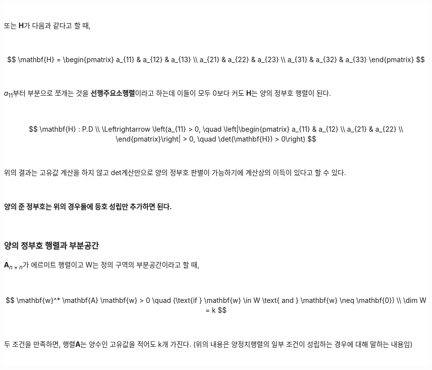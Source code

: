 <br>

또는 **H**가 다음과 같다고 할 때,

<br>

$$
\mathbf{H} = \begin{pmatrix}
a_{11} & a_{12} & a_{13} \\
a_{21} & a_{22} & a_{23} \\
a_{31} & a_{32} & a_{33}
\end{pmatrix}
$$

<br>

$a_{11}$부터 부분으로 쪼개는 것을 **선행주요소행렬**이라고 하는데 이들이 모두 0보다 커도 **H**는 양의 정부호 행렬이 된다.

<br>

$$
\mathbf{H} : P.D \\
\Leftrightarrow
\left(a_{11} > 0, \quad
\left|\begin{pmatrix}
a_{11} & a_{12} \\
a_{21} & a_{22} \\
\end{pmatrix}\right| > 0, \quad
\det(\mathbf{H}) > 0\right)
$$

<br>

위의 결과는 고유값 계산을 하지 않고 det계산만으로 양의 정부호 판별이 가능하기에 계산상의 이득이 있다고 할 수 있다.

<br>

**양의 준 정부호는 위의 경우들에 등호 성립만 추가하면 된다.**

<br>

### 양의 정부호 행렬과 부분공간

$\mathbf{A}_{n \times n}$가 에르미트 행렬이고 W는 정의 구역의 부분공간이라고 할 때,

<br>

$$
\mathbf{w}^* \mathbf{A} \mathbf{w} > 0 \quad (\text{if } \mathbf{w} \in W \text{ and } \mathbf{w} \neq \mathbf{0}) \\
\dim W = k
$$

<br>

두 조건을 만족하면, 행렬**A**는 양수인 고유값을 적어도 k개 가진다. (위의 내용은 양정치행렬의 일부 조건이 성립하는 경우에 대해 말하는 내용임)

<br>
